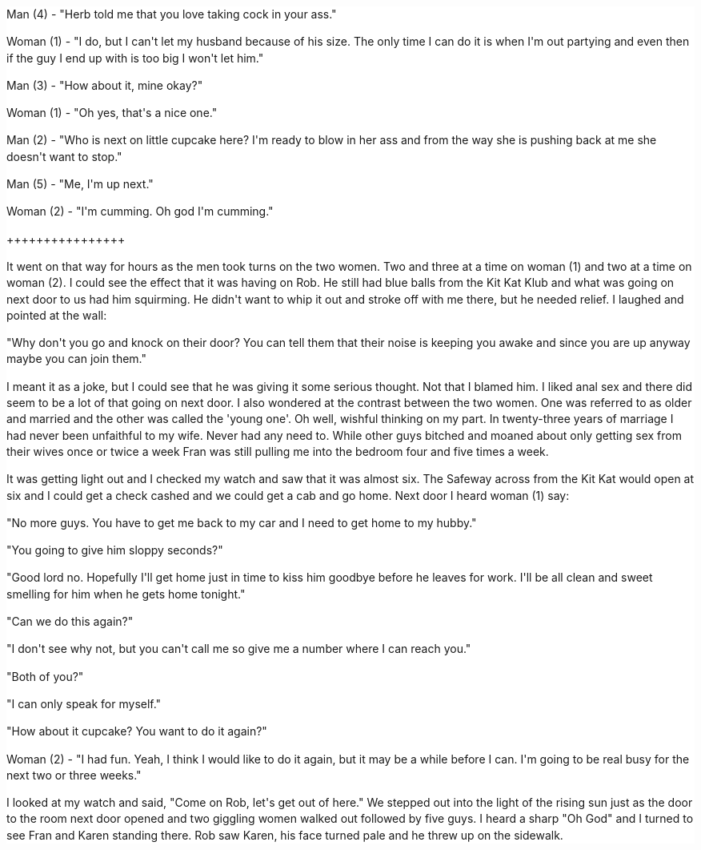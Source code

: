 Man (4) - "Herb told me that you love taking cock in your ass." 

Woman (1) - "I do, but I can't let my husband because of his size. The only time I can do it is when I'm out partying and even then if the guy I end up with is too big I won't let him." 

Man (3) - "How about it, mine okay?" 

Woman (1) - "Oh yes, that's a nice one." 

Man (2) - "Who is next on little cupcake here? I'm ready to blow in her ass and from the way she is pushing back at me she doesn't want to stop." 

Man (5) - "Me, I'm up next." 

Woman (2) - "I'm cumming. Oh god I'm cumming." 

++++++++++++++++ 

It went on that way for hours as the men took turns on the two women. Two and three at a time on woman (1) and two at a time on woman (2). I could see the effect that it was having on Rob. He still had blue balls from the Kit Kat Klub and what was going on next door to us had him squirming. He didn't want to whip it out and stroke off with me there, but he needed relief. I laughed and pointed at the wall: 

"Why don't you go and knock on their door? You can tell them that their noise is keeping you awake and since you are up anyway maybe you can join them." 

I meant it as a joke, but I could see that he was giving it some serious thought. Not that I blamed him. I liked anal sex and there did seem to be a lot of that going on next door. I also wondered at the contrast between the two women. One was referred to as older and married and the other was called the 'young one'. Oh well, wishful thinking on my part. In twenty-three years of marriage I had never been unfaithful to my wife. Never had any need to. While other guys bitched and moaned about only getting sex from their wives once or twice a week Fran was still pulling me into the bedroom four and five times a week. 

It was getting light out and I checked my watch and saw that it was almost six. The Safeway across from the Kit Kat would open at six and I could get a check cashed and we could get a cab and go home. Next door I heard woman (1) say: 

"No more guys. You have to get me back to my car and I need to get home to my hubby." 

"You going to give him sloppy seconds?" 

"Good lord no. Hopefully I'll get home just in time to kiss him goodbye before he leaves for work. I'll be all clean and sweet smelling for him when he gets home tonight." 

"Can we do this again?" 

"I don't see why not, but you can't call me so give me a number where I can reach you." 

"Both of you?" 

"I can only speak for myself." 

"How about it cupcake? You want to do it again?" 

Woman (2) - "I had fun. Yeah, I think I would like to do it again, but it may be a while before I can. I'm going to be real busy for the next two or three weeks." 

I looked at my watch and said, "Come on Rob, let's get out of here." We stepped out into the light of the rising sun just as the door to the room next door opened and two giggling women walked out followed by five guys. I heard a sharp "Oh God" and I turned to see Fran and Karen standing there. Rob saw Karen, his face turned pale and he threw up on the sidewalk. 
